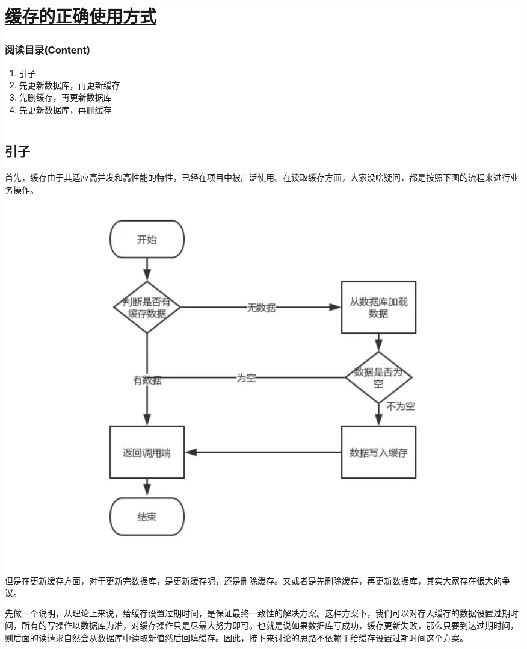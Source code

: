 # [缓存的正确使用方式](https://www.cnblogs.com/baishuchao/p/9206521.html)

### 阅读目录(Content)
1. 引子
2. 先更新数据库，再更新缓存
3. 先删缓存，再更新数据库
4. 先更新数据库，再删缓存

---

## 引子

首先，缓存由于其适应高并发和高性能的特性，已经在项目中被广泛使用。在读取缓存方面，大家没啥疑问，都是按照下图的流程来进行业务操作。

![](cache_1_1.png)

但是在更新缓存方面，对于更新完数据库，是更新缓存呢，还是删除缓存。又或者是先删除缓存，再更新数据库，其实大家存在很大的争议。

先做一个说明，从理论上来说，给缓存设置过期时间，是保证最终一致性的解决方案。这种方案下，我们可以对存入缓存的数据设置过期时间，所有的写操作以数据库为准，对缓存操作只是尽最大努力即可。也就是说如果数据库写成功，缓存更新失败，那么只要到达过期时间，则后面的读请求自然会从数据库中读取新值然后回填缓存。因此，接下来讨论的思路不依赖于给缓存设置过期时间这个方案。
